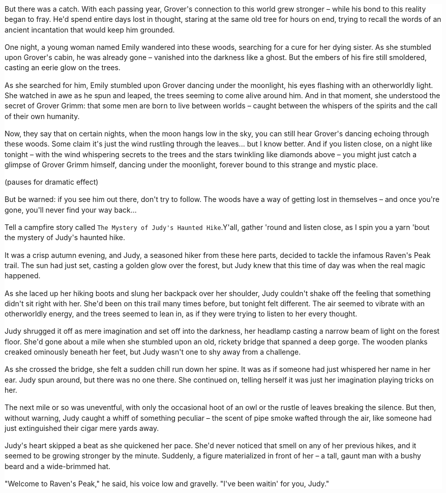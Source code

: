 But there was a catch. With each passing year, Grover's connection to this world grew stronger – while his bond to this reality began to fray. He'd spend entire days lost in thought, staring at the same old tree for hours on end, trying to recall the words of an ancient incantation that would keep him grounded.

One night, a young woman named Emily wandered into these woods, searching for a cure for her dying sister. As she stumbled upon Grover's cabin, he was already gone – vanished into the darkness like a ghost. But the embers of his fire still smoldered, casting an eerie glow on the trees.

As she searched for him, Emily stumbled upon Grover dancing under the moonlight, his eyes flashing with an otherworldly light. She watched in awe as he spun and leaped, the trees seeming to come alive around him. And in that moment, she understood the secret of Grover Grimm: that some men are born to live between worlds – caught between the whispers of the spirits and the call of their own humanity.

Now, they say that on certain nights, when the moon hangs low in the sky, you can still hear Grover's dancing echoing through these woods. Some claim it's just the wind rustling through the leaves... but I know better. And if you listen close, on a night like tonight – with the wind whispering secrets to the trees and the stars twinkling like diamonds above – you might just catch a glimpse of Grover Grimm himself, dancing under the moonlight, forever bound to this strange and mystic place.

(pauses for dramatic effect)

But be warned: if you see him out there, don't try to follow. The woods have a way of getting lost in themselves – and once you're gone, you'll never find your way back...<end>

Tell a campfire story called `The Mystery of Judy's Haunted Hike`.<start>Y'all, gather 'round and listen close, as I spin you a yarn 'bout the mystery of Judy's haunted hike.

It was a crisp autumn evening, and Judy, a seasoned hiker from these here parts, decided to tackle the infamous Raven's Peak trail. The sun had just set, casting a golden glow over the forest, but Judy knew that this time of day was when the real magic happened.

As she laced up her hiking boots and slung her backpack over her shoulder, Judy couldn't shake off the feeling that something didn't sit right with her. She'd been on this trail many times before, but tonight felt different. The air seemed to vibrate with an otherworldly energy, and the trees seemed to lean in, as if they were trying to listen to her every thought.

Judy shrugged it off as mere imagination and set off into the darkness, her headlamp casting a narrow beam of light on the forest floor. She'd gone about a mile when she stumbled upon an old, rickety bridge that spanned a deep gorge. The wooden planks creaked ominously beneath her feet, but Judy wasn't one to shy away from a challenge.

As she crossed the bridge, she felt a sudden chill run down her spine. It was as if someone had just whispered her name in her ear. Judy spun around, but there was no one there. She continued on, telling herself it was just her imagination playing tricks on her.

The next mile or so was uneventful, with only the occasional hoot of an owl or the rustle of leaves breaking the silence. But then, without warning, Judy caught a whiff of something peculiar – the scent of pipe smoke wafted through the air, like someone had just extinguished their cigar mere yards away.

Judy's heart skipped a beat as she quickened her pace. She'd never noticed that smell on any of her previous hikes, and it seemed to be growing stronger by the minute. Suddenly, a figure materialized in front of her – a tall, gaunt man with a bushy beard and a wide-brimmed hat.

"Welcome to Raven's Peak," he said, his voice low and gravelly. "I've been waitin' for you, Judy."
